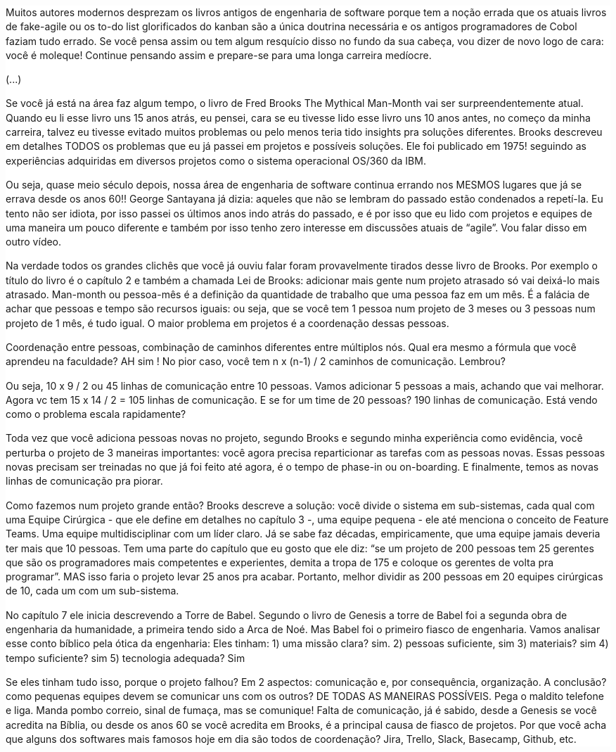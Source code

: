 <p>Muitos autores modernos desprezam os livros antigos de engenharia de software porque tem a noção errada que os atuais livros de fake-agile ou os to-do list glorificados do kanban são a única doutrina necessária e os antigos programadores de Cobol faziam tudo errado. Se você pensa assim ou tem algum resquício disso no fundo da sua cabeça, vou dizer de novo logo de cara: você é moleque! Continue pensando assim e prepare-se para uma longa carreira medíocre.</p>
<p>(...)</p>
<p>Se você já está na área faz algum tempo, o livro de Fred Brooks The Mythical Man-Month vai ser surpreendentemente atual. Quando eu li esse livro uns 15 anos atrás, eu pensei, cara se eu tivesse lido esse livro uns 10 anos antes, no começo da minha carreira, talvez eu tivesse evitado muitos problemas ou pelo menos teria tido insights pra soluções diferentes. Brooks descreveu em detalhes TODOS os problemas que eu já passei em projetos e possíveis soluções. Ele foi publicado em 1975! seguindo as experiências adquiridas em diversos projetos como o sistema operacional OS/360 da IBM.</p>
<p>Ou seja, quase meio século depois, nossa área de engenharia de software continua errando nos MESMOS lugares que já se errava desde os anos 60!! George Santayana já dizia: aqueles que não se lembram do passado estão condenados a repetí-la. Eu tento não ser idiota, por isso passei os últimos anos indo atrás do passado, e é por isso que eu lido com projetos e equipes de uma maneira um pouco diferente e também por isso tenho zero interesse em discussões atuais de “agile”. Vou falar disso em outro vídeo.</p>
<p>Na verdade todos os grandes clichês que você já ouviu falar foram provavelmente tirados desse livro de Brooks. Por exemplo o título do livro é o capítulo 2 e também a chamada Lei de Brooks: adicionar mais gente num projeto atrasado só vai deixá-lo mais atrasado.
  Man-month ou pessoa-mês é a definição da quantidade de trabalho que uma pessoa faz em um mês. É a falácia de achar que pessoas e tempo são recursos iguais: ou seja, que se você tem 1 pessoa num projeto de 3 meses ou 3 pessoas num projeto de 1 mês, é tudo igual. O maior problema em projetos é a coordenação dessas pessoas.</p>
<p>Coordenação entre pessoas, combinação de caminhos diferentes entre múltiplos nós. Qual era mesmo a fórmula que você aprendeu na faculdade? AH sim ! No pior caso, você tem n x (n-1) / 2 caminhos de comunicação. Lembrou?</p>
<p>Ou seja, 10 x 9 / 2 ou 45 linhas de comunicação entre 10 pessoas. Vamos adicionar 5 pessoas a mais, achando que vai melhorar.
  Agora vc tem 15 x 14 / 2 = 105 linhas de comunicação.
  E se for um time de 20 pessoas? 190 linhas de comunicação. Está vendo como o problema escala rapidamente?</p>
<p>Toda vez que você adiciona pessoas novas no projeto, segundo Brooks e segundo minha experiência como evidência, você perturba o projeto de 3 maneiras importantes: você agora precisa reparticionar as tarefas com as pessoas novas. Essas pessoas novas precisam ser treinadas no que já foi feito até agora, é o tempo de phase-in ou on-boarding. E finalmente, temos as novas linhas de comunicação pra piorar.</p>
<p>Como fazemos num projeto grande então? Brooks descreve a solução: você divide o sistema em sub-sistemas, cada qual com uma Equipe Cirúrgica - que ele define em detalhes no capítulo 3 -, uma equipe pequena - ele até menciona o conceito de Feature Teams. Uma equipe multidisciplinar com um líder claro. Já se sabe faz décadas, empiricamente, que uma equipe jamais deveria ter mais que 10 pessoas. Tem uma parte do capítulo que eu gosto que ele diz: “se um projeto de 200 pessoas tem 25 gerentes que são os programadores mais competentes e experientes, demita a tropa de 175 e coloque os gerentes de volta pra programar”. MAS isso faria o projeto levar 25 anos pra acabar. Portanto, melhor dividir as 200 pessoas em 20 equipes cirúrgicas de 10, cada um com um sub-sistema.</p>
<p>No capítulo 7 ele inicia descrevendo a Torre de Babel. Segundo o livro de Genesis a torre de Babel foi a segunda obra de engenharia da humanidade, a primeira tendo sido a Arca de Noé. Mas Babel foi o primeiro fiasco de engenharia. Vamos analisar esse conto bíblico pela ótica da engenharia: Eles tinham:
  1) uma missão clara? sim.
  2) pessoas suficiente, sim
  3) materiais? sim
  4) tempo suficiente? sim
  5) tecnologia adequada? Sim</p>
<p>Se eles tinham tudo isso, porque o projeto falhou? Em 2 aspectos: comunicação e, por consequência, organização. A conclusão? como pequenas equipes devem se comunicar uns com os outros? DE TODAS AS MANEIRAS POSSÍVEIS. Pega o maldito telefone e liga. Manda pombo correio, sinal de fumaça, mas se comunique! Falta de comunicação, já é sabido, desde a Genesis se você acredita na Bíblia, ou desde os anos 60 se você acredita em Brooks, é a principal causa de fiasco de projetos. Por que você acha que alguns dos softwares mais famosos hoje em dia são todos de coordenação? Jira, Trello, Slack, Basecamp, Github, etc.</p>